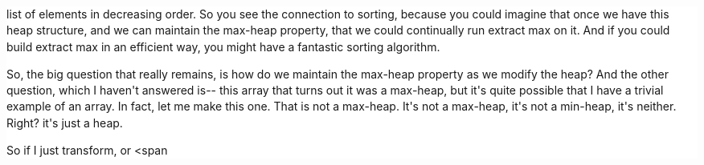   <span m='877140'>list</span> <span m='877450'>of</span> <span
  m='877550'>elements</span> <span m='878350'>in</span> <span
  m='878530'>decreasing</span> <span m='879100'>order.</span> <span
  m='880460'>So</span> <span m='880610'>you</span> <span m='880700'>see</span>
  <span m='880860'>the</span> <span m='880960'>connection</span> <span
  m='881860'>to</span> <span m='881990'>sorting,</span> <span
  m='882820'>because</span> <span m='883270'>you</span> <span
  m='883390'>could</span> <span m='883500'>imagine</span> <span
  m='883850'>that</span> <span m='883970'>once</span> <span m='884190'>we</span>
  <span m='884290'>have</span> <span m='884490'>this</span> <span
  m='884650'>heap</span> <span m='884850'>structure,</span> <span
  m='885360'>and</span> <span m='885460'>we</span> <span m='885530'>can</span>
  <span m='885660'>maintain</span> <span m='886250'>the</span> <span
  m='886330'>max-heap</span> <span m='886810'>property,</span> <span
  m='887810'>that</span> <span m='888100'>we</span> <span
  m='888260'>could</span> <span m='888440'>continually</span> <span
  m='888990'>run</span> <span m='889330'>extract</span> <span
  m='889860'>max</span> <span m='890190'>on</span> <span m='890400'>it.</span>
  <span m='891010'>And</span> <span m='891110'>if</span> <span
  m='891210'>you</span> <span m='891310'>could</span> <span
  m='891410'>build</span> <span m='891570'>extract</span> <span
  m='891990'>max</span> <span m='892450'>in</span> <span m='892590'>an</span>
  <span m='892680'>efficient</span> <span m='893100'>way,</span> <span
  m='893790'>you</span> <span m='893880'>might</span> <span
  m='894030'>have</span> <span m='895196'>a</span> <span
  m='895570'>fantastic</span> <span m='896210'>sorting</span> <span
  m='896530'>algorithm.</span> </p><p><span m='899570'>So,</span> <span
  m='902260'>the</span> <span m='902420'>big</span> <span
  m='902620'>question</span> <span m='903030'>that</span> <span
  m='903440'>really</span> <span m='903780'>remains,</span> <span
  m='904280'>is</span> <span m='904750'>how</span> <span m='904890'>do</span>
  <span m='904950'>we</span> <span m='905080'>maintain</span> <span
  m='906220'>the</span> <span m='906310'>max-heap</span> <span
  m='906760'>property</span> <span m='907520'>as</span> <span
  m='907910'>we</span> <span m='908070'>modify</span> <span
  m='908750'>the</span> <span m='908840'>heap?</span> <span
  m='910370'>And</span> <span m='912120'>the</span> <span
  m='912230'>other</span> <span m='912510'>question,</span> <span
  m='913440'>which</span> <span m='913660'>I</span> <span
  m='913720'>haven't</span> <span m='913970'>answered</span> <span
  m='915030'>is--</span> <span m='923170'>this</span> <span
  m='923520'>array</span> <span m='924560'>that</span> <span
  m='925470'>turns</span> <span m='925780'>out</span> <span m='926010'>it</span>
  <span m='926180'>was</span> <span m='926500'>a</span> <span
  m='926540'>max-heap,</span> <span m='928760'>but</span> <span
  m='929030'>it's</span> <span m='929170'>quite</span> <span
  m='929440'>possible</span> <span m='930540'>that</span> <span
  m='930800'>I</span> <span m='930870'>have</span> <span m='931410'>a</span>
  <span m='931580'>trivial</span> <span m='932050'>example</span> <span
  m='932580'>of</span> <span m='932730'>an</span> <span m='933530'>array.</span>
  <span m='941040'>In</span> <span m='941140'>fact,</span> <span
  m='941350'>let</span> <span m='941380'>me</span> <span m='941650'>make
  this</span> <span m='941790'>one.</span> <span m='944830'>That</span> <span
  m='945370'>is</span> <span m='945470'>not</span> <span m='945680'>a</span>
  <span m='945720'>max-heap.</span> <span m='946870'>It's</span> <span
  m='947090'>not</span> <span m='947240'>a</span> <span
  m='947280'>max-heap,</span> <span m='947680'>it's</span> <span
  m='947940'>not</span> <span m='948080'>a</span> <span
  m='948130'>min-heap,</span> <span m='949040'>it's</span> <span
  m='949210'>neither.</span> <span m='949720'>Right?</span> <span
  m='949910'>it's</span> <span m='950030'>just</span> <span m='950250'>a</span>
  <span m='950300'>heap.</span> </p><p><span m='951930'>So</span> <span
  m='952390'>if</span> <span m='952550'>I</span> <span m='952620'>just</span>
  <span m='952870'>transform,</span> <span m='956050'>or</span> <span